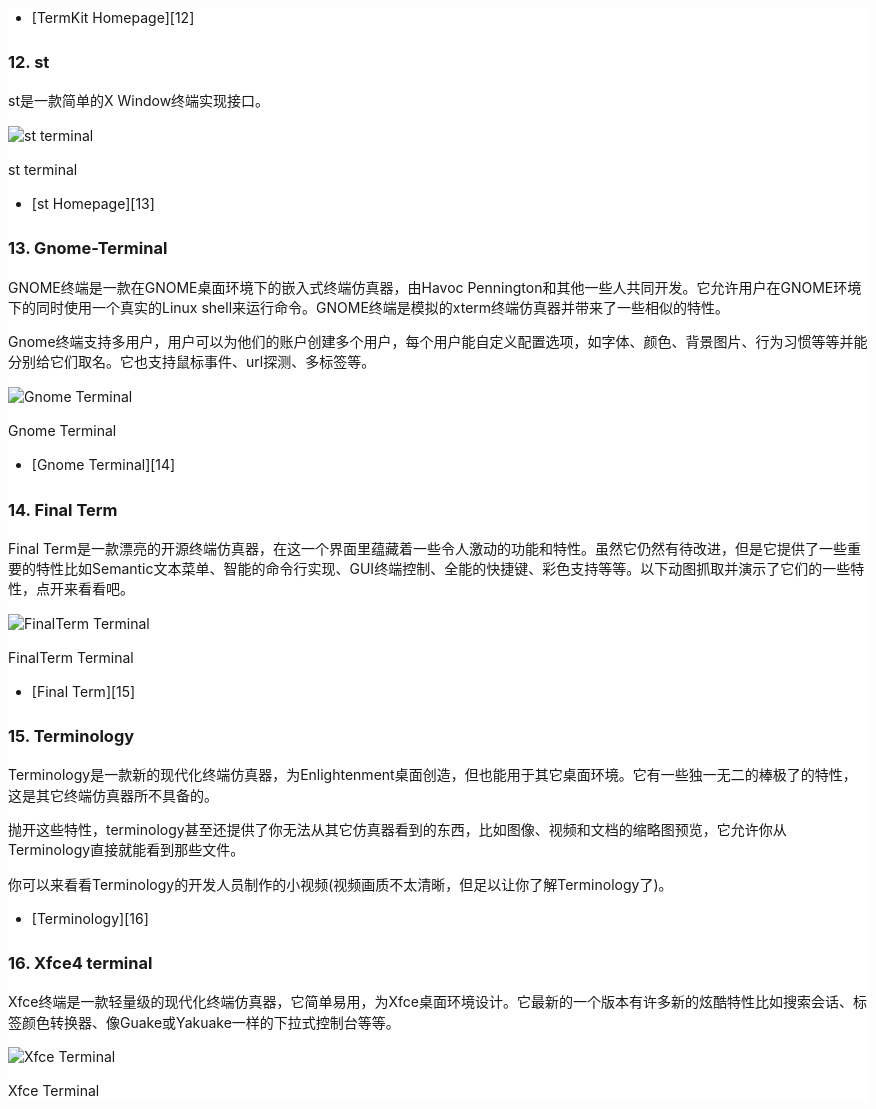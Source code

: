 - [TermKit Homepage][12]

### 12. st ###

st是一款简单的X Window终端实现接口。

![st terminal](http://www.tecmint.com/wp-content/uploads/2014/01/st-terminal.png)

st terminal

- [st Homepage][13]

### 13. Gnome-Terminal ###

GNOME终端是一款在GNOME桌面环境下的嵌入式终端仿真器，由Havoc Pennington和其他一些人共同开发。它允许用户在GNOME环境下的同时使用一个真实的Linux shell来运行命令。GNOME终端是模拟的xterm终端仿真器并带来了一些相似的特性。

Gnome终端支持多用户，用户可以为他们的账户创建多个用户，每个用户能自定义配置选项，如字体、颜色、背景图片、行为习惯等等并能分别给它们取名。它也支持鼠标事件、url探测、多标签等。

![Gnome Terminal](http://www.tecmint.com/wp-content/uploads/2014/01/Gnome-terminal.jpg)

Gnome Terminal

- [Gnome Terminal][14]

### 14. Final Term ###

Final Term是一款漂亮的开源终端仿真器，在这一个界面里蕴藏着一些令人激动的功能和特性。虽然它仍然有待改进，但是它提供了一些重要的特性比如Semantic文本菜单、智能的命令行实现、GUI终端控制、全能的快捷键、彩色支持等等。以下动图抓取并演示了它们的一些特性，点开来看看吧。

![FinalTerm Terminal](http://www.tecmint.com/wp-content/uploads/2014/01/FinalTerm.gif)

FinalTerm Terminal

- [Final Term][15]

### 15. Terminology ###

Terminology是一款新的现代化终端仿真器，为Enlightenment桌面创造，但也能用于其它桌面环境。它有一些独一无二的棒极了的特性，这是其它终端仿真器所不具备的。

抛开这些特性，terminology甚至还提供了你无法从其它仿真器看到的东西，比如图像、视频和文档的缩略图预览，它允许你从Terminology直接就能看到那些文件。

你可以来看看Terminology的开发人员制作的小视频(视频画质不太清晰，但足以让你了解Terminology了)。

<iframe width="630" height="480" frameborder="0" allowfullscreen="" src="//www.youtube.com/embed/ibPziLRGvkg"></iframe>

- [Terminology][16]

### 16. Xfce4 terminal ###

Xfce终端是一款轻量级的现代化终端仿真器，它简单易用，为Xfce桌面环境设计。它最新的一个版本有许多新的炫酷特性比如搜索会话、标签颜色转换器、像Guake或Yakuake一样的下拉式控制台等等。

![Xfce Terminal](http://www.tecmint.com/wp-content/uploads/2014/01/xfce-terminal.jpg)

Xfce Terminal
